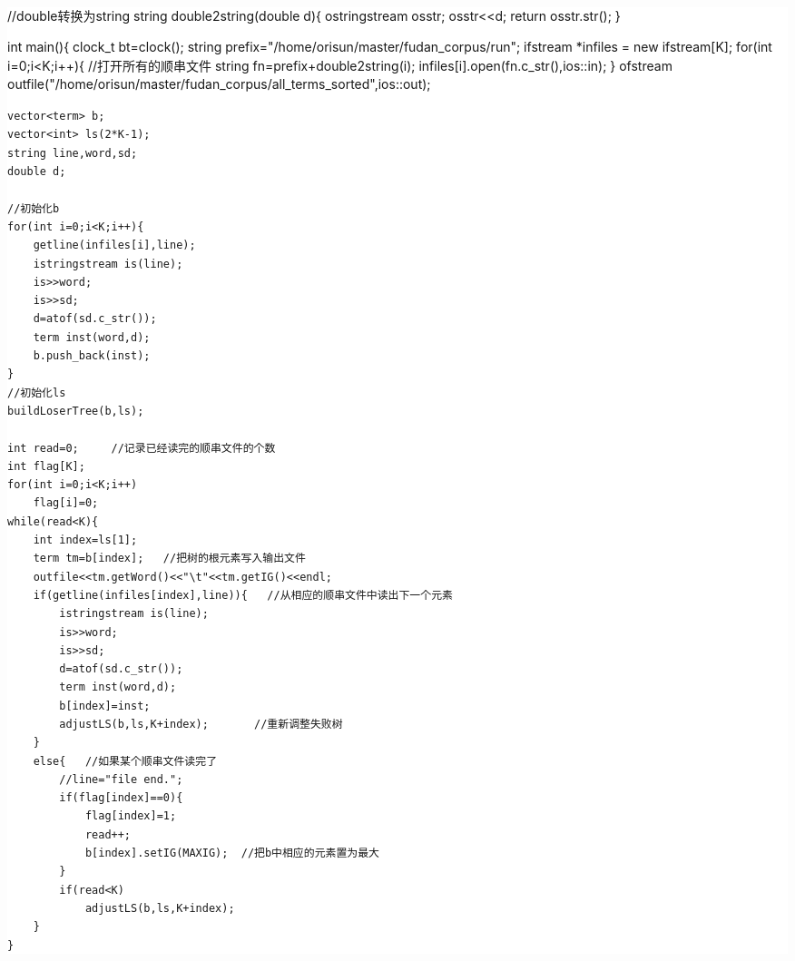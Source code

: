 //double转换为string 
string double2string(double d){ 
    ostringstream osstr; 
    osstr<<d; 
    return osstr.str(); 
} 
  
int main(){ 
    clock_t bt=clock(); 
    string prefix="/home/orisun/master/fudan_corpus/run"; 
    ifstream *infiles = new ifstream[K]; 
    for(int i=0;i<K;i++){   //打开所有的顺串文件 
        string fn=prefix+double2string(i); 
        infiles[i].open(fn.c_str(),ios::in); 
    } 
    ofstream outfile("/home/orisun/master/fudan_corpus/all_terms_sorted",ios::out); 
      
    vector<term> b; 
    vector<int> ls(2*K-1); 
    string line,word,sd; 
    double d; 
  
    //初始化b 
    for(int i=0;i<K;i++){ 
        getline(infiles[i],line); 
        istringstream is(line); 
        is>>word; 
        is>>sd; 
        d=atof(sd.c_str()); 
        term inst(word,d); 
        b.push_back(inst); 
    } 
    //初始化ls 
    buildLoserTree(b,ls); 
  
    int read=0;     //记录已经读完的顺串文件的个数 
    int flag[K]; 
    for(int i=0;i<K;i++) 
        flag[i]=0; 
    while(read<K){ 
        int index=ls[1]; 
        term tm=b[index];   //把树的根元素写入输出文件 
        outfile<<tm.getWord()<<"\t"<<tm.getIG()<<endl; 
        if(getline(infiles[index],line)){   //从相应的顺串文件中读出下一个元素  
            istringstream is(line); 
            is>>word; 
            is>>sd; 
            d=atof(sd.c_str()); 
            term inst(word,d); 
            b[index]=inst; 
            adjustLS(b,ls,K+index);       //重新调整失败树 
        } 
        else{   //如果某个顺串文件读完了 
            //line="file end."; 
            if(flag[index]==0){ 
                flag[index]=1; 
                read++; 
                b[index].setIG(MAXIG);  //把b中相应的元素置为最大 
            } 
            if(read<K) 
                adjustLS(b,ls,K+index); 
        } 
    } 
  